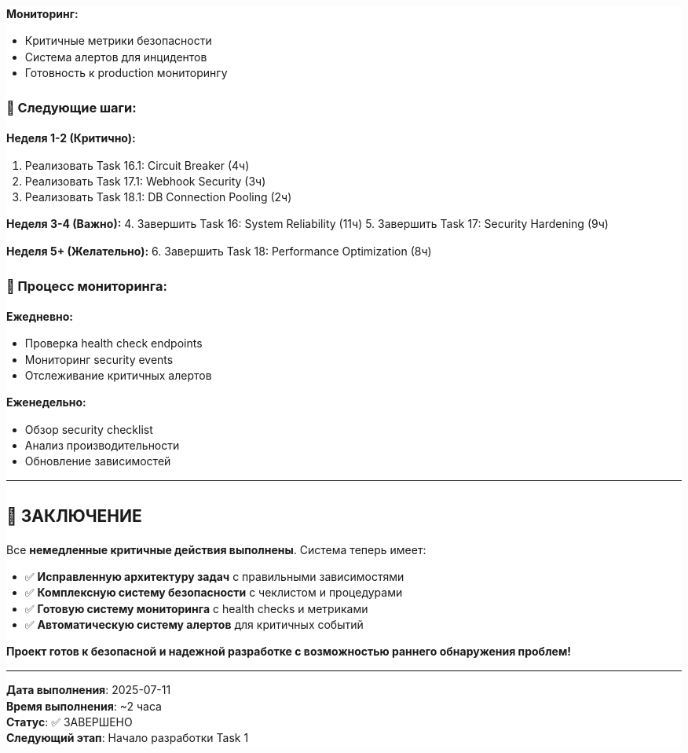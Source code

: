 **Мониторинг:**
- Критичные метрики безопасности
- Система алертов для инцидентов
- Готовность к production мониторингу

### 🎯 Следующие шаги:

**Неделя 1-2 (Критично):**
1. Реализовать Task 16.1: Circuit Breaker (4ч)
2. Реализовать Task 17.1: Webhook Security (3ч)
3. Реализовать Task 18.1: DB Connection Pooling (2ч)

**Неделя 3-4 (Важно):**
4. Завершить Task 16: System Reliability (11ч)
5. Завершить Task 17: Security Hardening (9ч)

**Неделя 5+ (Желательно):**
6. Завершить Task 18: Performance Optimization (8ч)

### 🔄 Процесс мониторинга:

**Ежедневно:**
- Проверка health check endpoints
- Мониторинг security events
- Отслеживание критичных алертов

**Еженедельно:**
- Обзор security checklist
- Анализ производительности
- Обновление зависимостей

---

## 🎉 ЗАКЛЮЧЕНИЕ

Все **немедленные критичные действия выполнены**. Система теперь имеет:

- ✅ **Исправленную архитектуру задач** с правильными зависимостями
- ✅ **Комплексную систему безопасности** с чеклистом и процедурами
- ✅ **Готовую систему мониторинга** с health checks и метриками
- ✅ **Автоматическую систему алертов** для критичных событий

**Проект готов к безопасной и надежной разработке с возможностью раннего обнаружения проблем!**

---
**Дата выполнения**: 2025-07-11  
**Время выполнения**: ~2 часа  
**Статус**: ✅ ЗАВЕРШЕНО  
**Следующий этап**: Начало разработки Task 1
